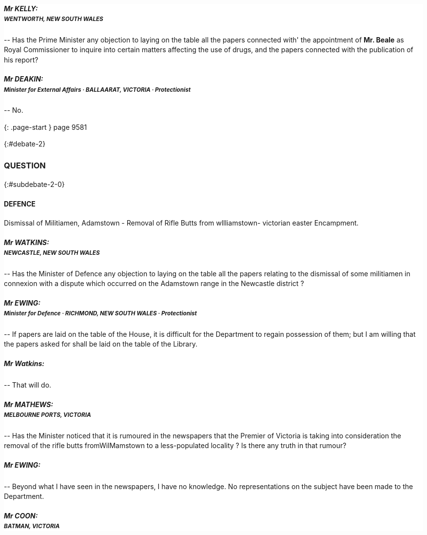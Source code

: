 ##### Mr KELLY:<br><small class="text-muted">WENTWORTH, NEW SOUTH WALES</small>

-- Has the Prime Minister any objection to laying on the table all the papers connected with' the appointment of  **Mr. Beale**  as Royal Commissioner to inquire into certain matters affecting the use of drugs, and the papers connected with the publication of his report? 

##### Mr DEAKIN:<br><small class="text-muted">Minister for External Affairs &middot; BALLAARAT, VICTORIA &middot; Protectionist</small>

-- No. 

{: .page-start }
page 9581

{:#debate-2}
### QUESTION

{:#subdebate-2-0}
#### DEFENCE

Dismissal of Militiamen, Adamstown - Removal of Rifle Butts from wllliamstown- victorian easter Encampment. 

##### Mr WATKINS:<br><small class="text-muted">NEWCASTLE, NEW SOUTH WALES</small>

-- Has the Minister of Defence any objection to laying on the table all the papers relating to the dismissal of some militiamen in connexion with a dispute which occurred on the Adamstown range in the Newcastle district ? 

##### Mr EWING:<br><small class="text-muted">Minister for Defence &middot; RICHMOND, NEW SOUTH WALES &middot; Protectionist</small>

-- If papers are laid on the table of the House, it is difficult for the Department to regain possession of them; but I am willing that the papers asked for shall be laid on the table of the Library. 

##### Mr Watkins:

-- That will do. 

##### Mr MATHEWS:<br><small class="text-muted">MELBOURNE PORTS, VICTORIA</small>

-- Has the Minister noticed that it is rumoured in the newspapers that the Premier of Victoria is taking into consideration the removal of the rifle butts fromWilMamstown to a less-populated locality ? Is there any truth in that rumour? 

##### Mr EWING:

-- Beyond what I have seen in the newspapers, I have no knowledge. No representations on the subject have been made to the Department. 

##### Mr COON:<br><small class="text-muted">BATMAN, VICTORIA</small>
